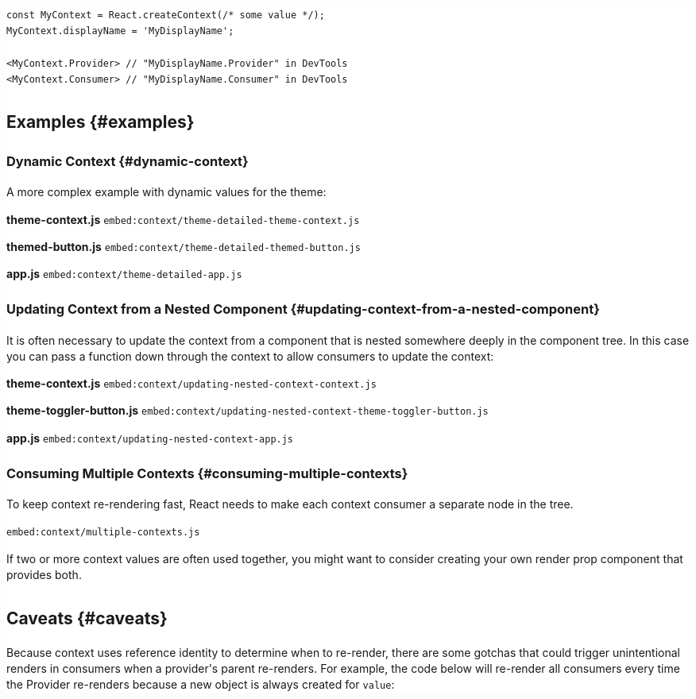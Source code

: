 ```js{2}
const MyContext = React.createContext(/* some value */);
MyContext.displayName = 'MyDisplayName';

<MyContext.Provider> // "MyDisplayName.Provider" in DevTools
<MyContext.Consumer> // "MyDisplayName.Consumer" in DevTools
```

## Examples {#examples}

### Dynamic Context {#dynamic-context}

A more complex example with dynamic values for the theme:

**theme-context.js**
`embed:context/theme-detailed-theme-context.js`

**themed-button.js**
`embed:context/theme-detailed-themed-button.js`

**app.js**
`embed:context/theme-detailed-app.js`

### Updating Context from a Nested Component {#updating-context-from-a-nested-component}

It is often necessary to update the context from a component that is nested somewhere deeply in the component tree. In this case you can pass a function down through the context to allow consumers to update the context:

**theme-context.js**
`embed:context/updating-nested-context-context.js`

**theme-toggler-button.js**
`embed:context/updating-nested-context-theme-toggler-button.js`

**app.js**
`embed:context/updating-nested-context-app.js`

### Consuming Multiple Contexts {#consuming-multiple-contexts}

To keep context re-rendering fast, React needs to make each context consumer a separate node in the tree.

`embed:context/multiple-contexts.js`

If two or more context values are often used together, you might want to consider creating your own render prop component that provides both.

## Caveats {#caveats}

Because context uses reference identity to determine when to re-render, there are some gotchas that could trigger unintentional renders in consumers when a provider's parent re-renders. For example, the code below will re-render all consumers every time the Provider re-renders because a new object is always created for `value`:
